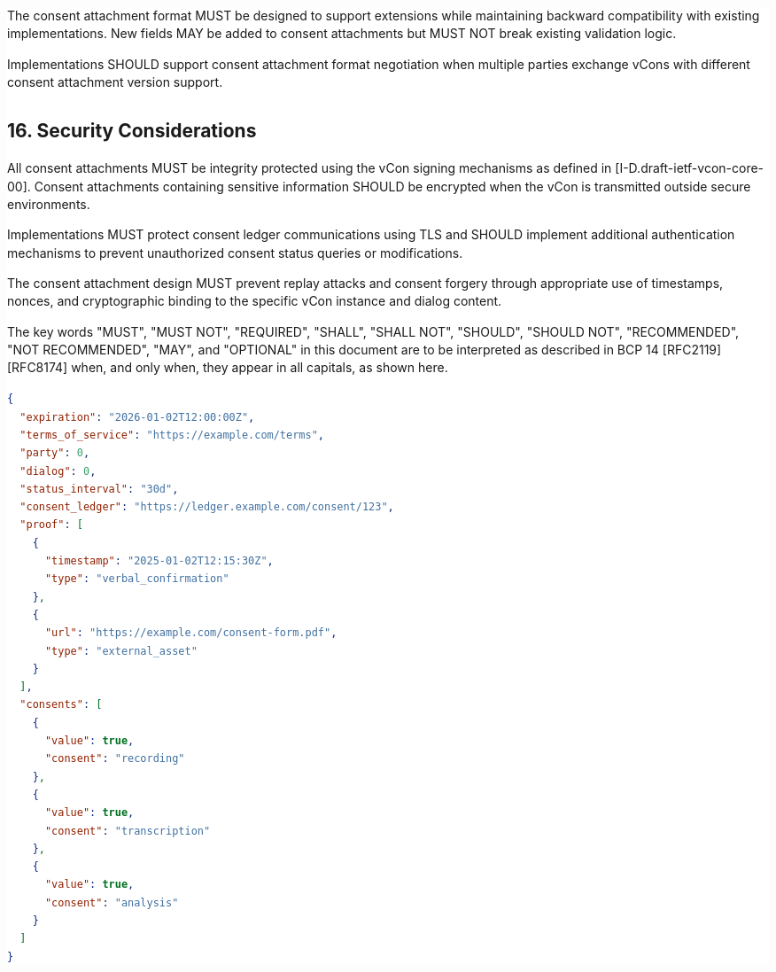 The consent attachment format MUST be designed to support extensions while maintaining backward compatibility with existing implementations.
New fields MAY be added to consent attachments but MUST NOT break existing validation logic.

Implementations SHOULD support consent attachment format negotiation when multiple parties exchange vCons with different consent attachment version support.

## 16. Security Considerations

All consent attachments MUST be integrity protected using the vCon signing mechanisms as defined in [I-D.draft-ietf-vcon-core-00].
Consent attachments containing sensitive information SHOULD be encrypted when the vCon is transmitted outside secure environments.

Implementations MUST protect consent ledger communications using TLS and SHOULD implement additional authentication mechanisms to prevent unauthorized consent status queries or modifications.

The consent attachment design MUST prevent replay attacks and consent forgery through appropriate use of timestamps, nonces, and cryptographic binding to the specific vCon instance and dialog content.

The key words "MUST", "MUST NOT", "REQUIRED", "SHALL", "SHALL NOT", "SHOULD", "SHOULD NOT", "RECOMMENDED", "NOT RECOMMENDED", "MAY", and "OPTIONAL" in this document are to be interpreted as described in BCP 14 [RFC2119] [RFC8174] when, and only when, they appear in all capitals, as shown here.

```json
{
  "expiration": "2026-01-02T12:00:00Z",
  "terms_of_service": "https://example.com/terms",
  "party": 0,
  "dialog": 0,
  "status_interval": "30d",
  "consent_ledger": "https://ledger.example.com/consent/123",
  "proof": [
    {
      "timestamp": "2025-01-02T12:15:30Z",
      "type": "verbal_confirmation"
    },
    {
      "url": "https://example.com/consent-form.pdf",
      "type": "external_asset"
    }
  ],
  "consents": [
    {
      "value": true,
      "consent": "recording"
    },
    {
      "value": true,
      "consent": "transcription"
    },
    {
      "value": true,
      "consent": "analysis"
    }
  ]
}
```
